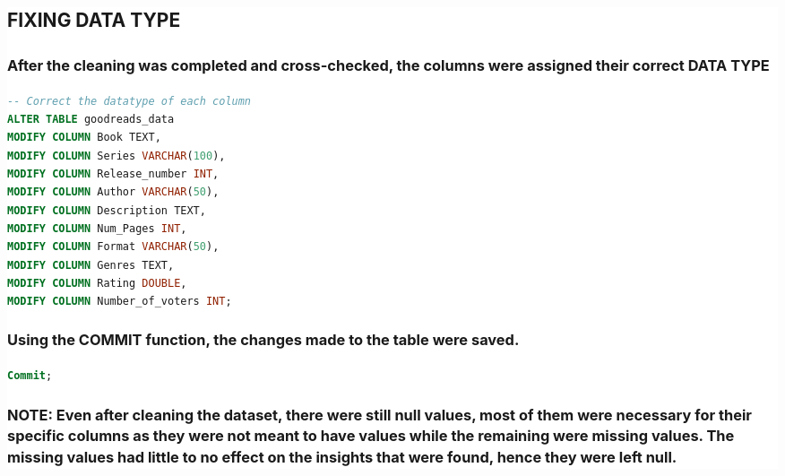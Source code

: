 ## FIXING DATA TYPE

### After the cleaning was completed and cross-checked, the columns were  assigned their correct DATA TYPE 

``` sql
-- Correct the datatype of each column
ALTER TABLE goodreads_data
MODIFY COLUMN Book TEXT,
MODIFY COLUMN Series VARCHAR(100),
MODIFY COLUMN Release_number INT,
MODIFY COLUMN Author VARCHAR(50),
MODIFY COLUMN Description TEXT,
MODIFY COLUMN Num_Pages INT,
MODIFY COLUMN Format VARCHAR(50),
MODIFY COLUMN Genres TEXT,
MODIFY COLUMN Rating DOUBLE,
MODIFY COLUMN Number_of_voters INT;
```

### Using the COMMIT function, the changes made to the table were saved.

``` sql
Commit;
```

### NOTE: Even after cleaning the dataset, there were still null values, most of them were necessary for their specific columns as they were not meant to have values while the remaining were missing values. The missing values had little to no effect on the insights that were found, hence they were left null.



